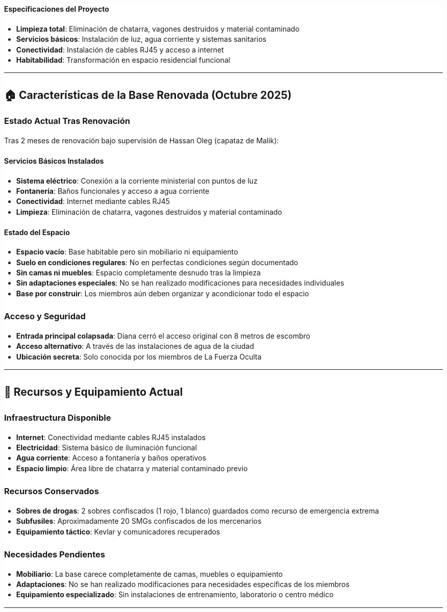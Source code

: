 #### **Especificaciones del Proyecto**
- **Limpieza total**: Eliminación de chatarra, vagones destruidos y material contaminado
- **Servicios básicos**: Instalación de luz, agua corriente y sistemas sanitarios
- **Conectividad**: Instalación de cables RJ45 y acceso a internet
- **Habitabilidad**: Transformación en espacio residencial funcional

---

## 🏠 **Características de la Base Renovada (Octubre 2025)**

### **Estado Actual Tras Renovación**
Tras 2 meses de renovación bajo supervisión de Hassan Oleg (capataz de Malik):

#### **Servicios Básicos Instalados**
- **Sistema eléctrico**: Conexión a la corriente ministerial con puntos de luz
- **Fontanería**: Baños funcionales y acceso a agua corriente
- **Conectividad**: Internet mediante cables RJ45
- **Limpieza**: Eliminación de chatarra, vagones destruidos y material contaminado

#### **Estado del Espacio**
- **Espacio vacío**: Base habitable pero sin mobiliario ni equipamiento
- **Suelo en condiciones regulares**: No en perfectas condiciones según documentado
- **Sin camas ni muebles**: Espacio completamente desnudo tras la limpieza
- **Sin adaptaciones especiales**: No se han realizado modificaciones para necesidades individuales
- **Base por construir**: Los miembros aún deben organizar y acondicionar todo el espacio

### **Acceso y Seguridad**
- **Entrada principal colapsada**: Diana cerró el acceso original con 8 metros de escombro
- **Acceso alternativo**: A través de las instalaciones de agua de la ciudad
- **Ubicación secreta**: Solo conocida por los miembros de La Fuerza Oculta

---

## 🔧 **Recursos y Equipamiento Actual**

### **Infraestructura Disponible**
- **Internet**: Conectividad mediante cables RJ45 instalados
- **Electricidad**: Sistema básico de iluminación funcional
- **Agua corriente**: Acceso a fontanería y baños operativos
- **Espacio limpio**: Área libre de chatarra y material contaminado previo

### **Recursos Conservados**
- **Sobres de drogas**: 2 sobres confiscados (1 rojo, 1 blanco) guardados como recurso de emergencia extrema
- **Subfusiles**: Aproximadamente 20 SMGs confiscados de los mercenarios
- **Equipamiento táctico**: Kevlar y comunicadores recuperados

### **Necesidades Pendientes**
- **Mobiliario**: La base carece completamente de camas, muebles o equipamiento
- **Adaptaciones**: No se han realizado modificaciones para necesidades específicas de los miembros
- **Equipamiento especializado**: Sin instalaciones de entrenamiento, laboratorio o centro médico

---